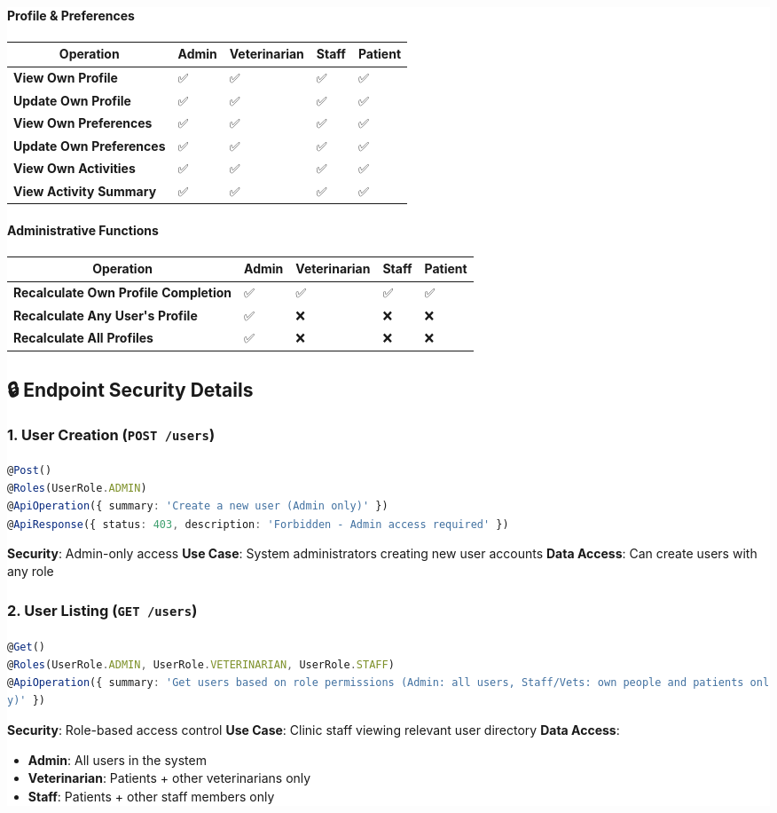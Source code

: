 #### Profile & Preferences

| Operation                  | Admin | Veterinarian | Staff | Patient |
| -------------------------- | ----- | ------------ | ----- | ------- |
| **View Own Profile**       | ✅    | ✅           | ✅    | ✅      |
| **Update Own Profile**     | ✅    | ✅           | ✅    | ✅      |
| **View Own Preferences**   | ✅    | ✅           | ✅    | ✅      |
| **Update Own Preferences** | ✅    | ✅           | ✅    | ✅      |
| **View Own Activities**    | ✅    | ✅           | ✅    | ✅      |
| **View Activity Summary**  | ✅    | ✅           | ✅    | ✅      |

#### Administrative Functions

| Operation                              | Admin | Veterinarian | Staff | Patient |
| -------------------------------------- | ----- | ------------ | ----- | ------- |
| **Recalculate Own Profile Completion** | ✅    | ✅           | ✅    | ✅      |
| **Recalculate Any User's Profile**     | ✅    | ❌           | ❌    | ❌      |
| **Recalculate All Profiles**           | ✅    | ❌           | ❌    | ❌      |

## 🔒 Endpoint Security Details

### 1. User Creation (`POST /users`)

```typescript
@Post()
@Roles(UserRole.ADMIN)
@ApiOperation({ summary: 'Create a new user (Admin only)' })
@ApiResponse({ status: 403, description: 'Forbidden - Admin access required' })
```

**Security**: Admin-only access
**Use Case**: System administrators creating new user accounts
**Data Access**: Can create users with any role

### 2. User Listing (`GET /users`)

```typescript
@Get()
@Roles(UserRole.ADMIN, UserRole.VETERINARIAN, UserRole.STAFF)
@ApiOperation({ summary: 'Get users based on role permissions (Admin: all users, Staff/Vets: own people and patients only)' })
```

**Security**: Role-based access control
**Use Case**: Clinic staff viewing relevant user directory
**Data Access**: 
- **Admin**: All users in the system
- **Veterinarian**: Patients + other veterinarians only
- **Staff**: Patients + other staff members only
